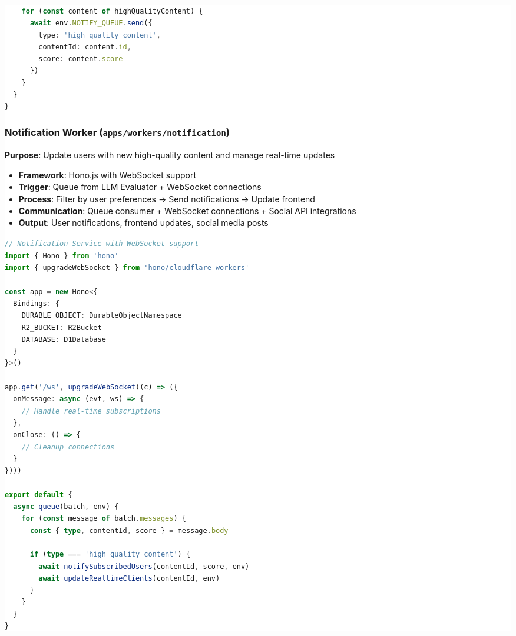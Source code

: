 ```typescript
    for (const content of highQualityContent) {
      await env.NOTIFY_QUEUE.send({ 
        type: 'high_quality_content',
        contentId: content.id,
        score: content.score
      })
    }
  }
}
```

### Notification Worker (`apps/workers/notification`)
**Purpose**: Update users with new high-quality content and manage real-time updates
- **Framework**: Hono.js with WebSocket support
- **Trigger**: Queue from LLM Evaluator + WebSocket connections
- **Process**: Filter by user preferences → Send notifications → Update frontend
- **Communication**: Queue consumer + WebSocket connections + Social API integrations
- **Output**: User notifications, frontend updates, social media posts

```typescript
// Notification Service with WebSocket support
import { Hono } from 'hono'
import { upgradeWebSocket } from 'hono/cloudflare-workers'

const app = new Hono<{
  Bindings: {
    DURABLE_OBJECT: DurableObjectNamespace
    R2_BUCKET: R2Bucket
    DATABASE: D1Database
  }
}>()

app.get('/ws', upgradeWebSocket((c) => ({
  onMessage: async (evt, ws) => {
    // Handle real-time subscriptions
  },
  onClose: () => {
    // Cleanup connections
  }
})))

export default {
  async queue(batch, env) {
    for (const message of batch.messages) {
      const { type, contentId, score } = message.body
      
      if (type === 'high_quality_content') {
        await notifySubscribedUsers(contentId, score, env)
        await updateRealtimeClients(contentId, env)
      }
    }
  }
}
```
